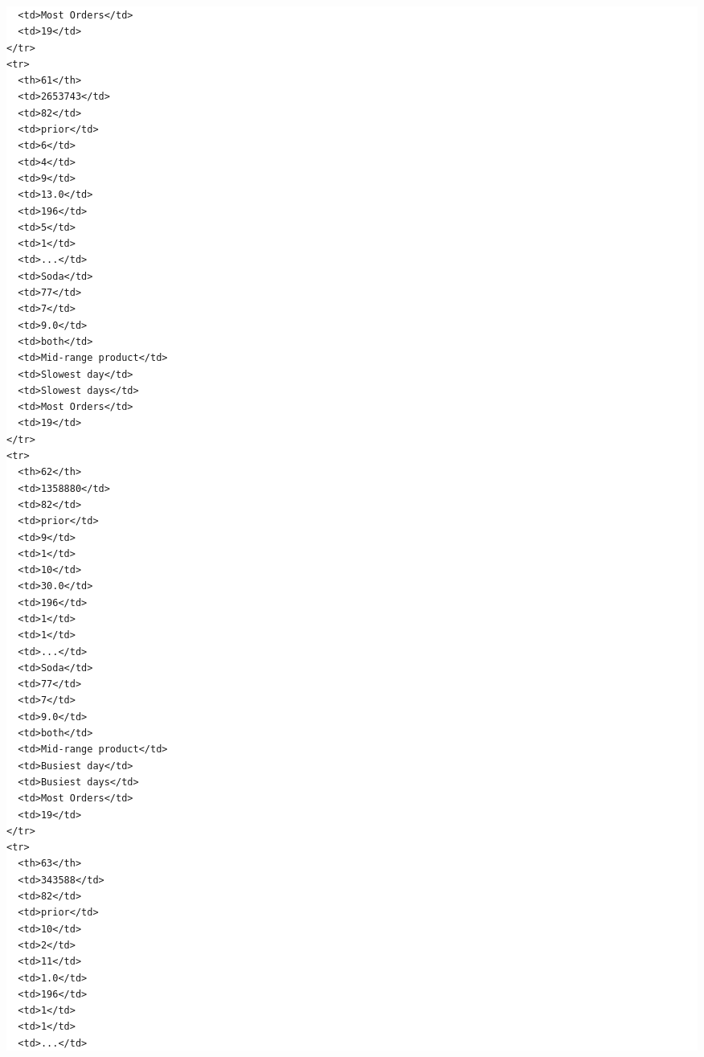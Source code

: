       <td>Most Orders</td>
      <td>19</td>
    </tr>
    <tr>
      <th>61</th>
      <td>2653743</td>
      <td>82</td>
      <td>prior</td>
      <td>6</td>
      <td>4</td>
      <td>9</td>
      <td>13.0</td>
      <td>196</td>
      <td>5</td>
      <td>1</td>
      <td>...</td>
      <td>Soda</td>
      <td>77</td>
      <td>7</td>
      <td>9.0</td>
      <td>both</td>
      <td>Mid-range product</td>
      <td>Slowest day</td>
      <td>Slowest days</td>
      <td>Most Orders</td>
      <td>19</td>
    </tr>
    <tr>
      <th>62</th>
      <td>1358880</td>
      <td>82</td>
      <td>prior</td>
      <td>9</td>
      <td>1</td>
      <td>10</td>
      <td>30.0</td>
      <td>196</td>
      <td>1</td>
      <td>1</td>
      <td>...</td>
      <td>Soda</td>
      <td>77</td>
      <td>7</td>
      <td>9.0</td>
      <td>both</td>
      <td>Mid-range product</td>
      <td>Busiest day</td>
      <td>Busiest days</td>
      <td>Most Orders</td>
      <td>19</td>
    </tr>
    <tr>
      <th>63</th>
      <td>343588</td>
      <td>82</td>
      <td>prior</td>
      <td>10</td>
      <td>2</td>
      <td>11</td>
      <td>1.0</td>
      <td>196</td>
      <td>1</td>
      <td>1</td>
      <td>...</td>